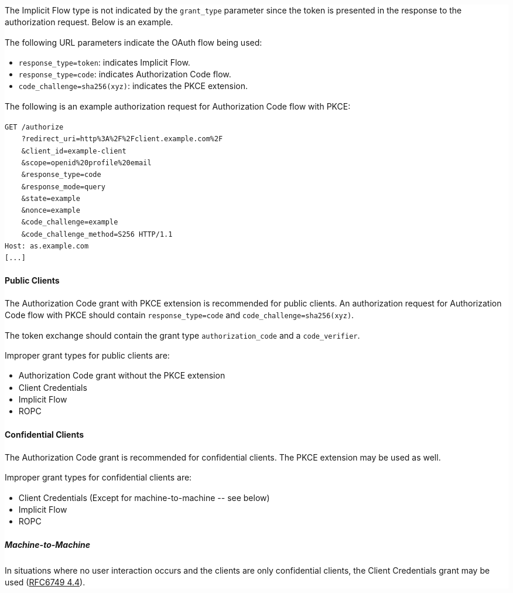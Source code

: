 The Implicit Flow type is not indicated by the `grant_type` parameter since the token is presented in the response to the authorization request. Below is an example.

The following URL parameters indicate the OAuth flow being used:

- `response_type=token`: indicates Implicit Flow.
- `response_type=code`: indicates Authorization Code flow.
- `code_challenge=sha256(xyz)`: indicates the PKCE extension.

The following is an example authorization request for Authorization Code flow with PKCE:

```http
GET /authorize
    ?redirect_uri=http%3A%2F%2Fclient.example.com%2F
    &client_id=example-client
    &scope=openid%20profile%20email
    &response_type=code
    &response_mode=query
    &state=example
    &nonce=example
    &code_challenge=example
    &code_challenge_method=S256 HTTP/1.1
Host: as.example.com
[...]
```

#### Public Clients

The Authorization Code grant with PKCE extension is recommended for public clients. An authorization request for Authorization Code flow with PKCE should contain `response_type=code` and `code_challenge=sha256(xyz)`.

The token exchange should contain the grant type `authorization_code` and a `code_verifier`.

Improper grant types for public clients are:

- Authorization Code grant without the PKCE extension
- Client Credentials
- Implicit Flow
- ROPC

#### Confidential Clients

The Authorization Code grant is recommended for confidential clients. The PKCE extension may be used as well.

Improper grant types for confidential clients are:

- Client Credentials (Except for machine-to-machine -- see below)
- Implicit Flow
- ROPC

##### Machine-to-Machine

In situations where no user interaction occurs and the clients are only confidential clients, the Client Credentials grant may be used ([RFC6749 4.4](https://datatracker.ietf.org/doc/html/rfc6749#section-4.4)).
